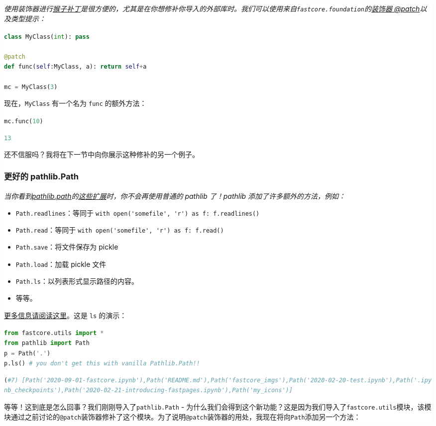 *使用装饰器进行[猴子补丁](https://www.geeksforgeeks.org/monkey-patching-in-python-dynamic-behavior/)是很方便的，尤其是在你想修补你导入的外部库时。我们可以使用来自`fastcore.foundation`的[装饰器 @patch](https://fastcore.fast.ai/foundation.html#patch)以及类型提示：*

```py
class MyClass(int): pass  

@patch
def func(self:MyClass, a): return self+a

mc = MyClass(3) 
```

现在，`MyClass` 有一个名为 `func` 的额外方法：

```py
mc.func(10) 
```

```py
13
```

还不信服吗？我将在下一节中向你展示这种修补的另一个例子。

### 更好的 pathlib.Path

*当你看到[pathlib.path](https://fastcore.fast.ai/utils.html#Extensions-to-Pathlib.Path)的[这些扩展](https://fastcore.fast.ai/utils.html#Extensions-to-Pathlib.Path)时，你不会再使用普通的 pathlib 了！pathlib 添加了许多额外的方法，例如：*

+   `Path.readlines`：等同于 `with open('somefile', 'r') as f: f.readlines()`

+   `Path.read`：等同于 `with open('somefile', 'r') as f: f.read()`

+   `Path.save`：将文件保存为 pickle

+   `Path.load`：加载 pickle 文件

+   `Path.ls`：以列表形式显示路径的内容。

+   等等。

[更多信息请阅读这里](https://fastcore.fast.ai/utils.html#Extensions-to-Pathlib.Path)。这是 `ls` 的演示：

```py
from fastcore.utils import *
from pathlib import Path
p = Path('.')
p.ls() # you don't get this with vanilla Pathlib.Path!! 
```

```py
(#7) [Path('2020-09-01-fastcore.ipynb'),Path('README.md'),Path('fastcore_imgs'),Path('2020-02-20-test.ipynb'),Path('.ipynb_checkpoints'),Path('2020-02-21-introducing-fastpages.ipynb'),Path('my_icons')]
```

等等！这到底是怎么回事？我们刚刚导入了`pathlib.Path` - 为什么我们会得到这个新功能？这是因为我们导入了`fastcore.utils`模块，该模块通过之前讨论的`@patch`装饰器修补了这个模块。为了说明`@patch`装饰器的用处，我现在将向`Path`添加另一个方法：
